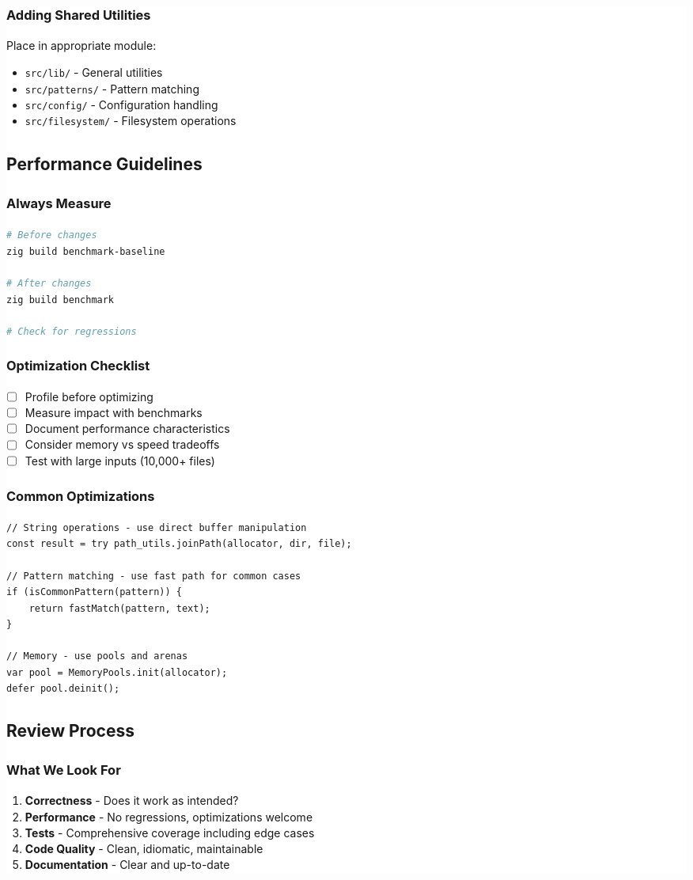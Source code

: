    ```zig
   ```

### Adding Shared Utilities
Place in appropriate module:
- `src/lib/` - General utilities
- `src/patterns/` - Pattern matching
- `src/config/` - Configuration handling
- `src/filesystem/` - Filesystem operations

## Performance Guidelines

### Always Measure
```bash
# Before changes
zig build benchmark-baseline

# After changes
zig build benchmark

# Check for regressions
```

### Optimization Checklist
- [ ] Profile before optimizing
- [ ] Measure impact with benchmarks
- [ ] Document performance characteristics
- [ ] Consider memory vs speed tradeoffs
- [ ] Test with large inputs (10,000+ files)

### Common Optimizations
```zig
// String operations - use direct buffer manipulation
const result = try path_utils.joinPath(allocator, dir, file);

// Pattern matching - use fast path for common cases
if (isCommonPattern(pattern)) {
    return fastMatch(pattern, text);
}

// Memory - use pools and arenas
var pool = MemoryPools.init(allocator);
defer pool.deinit();
```

## Review Process

### What We Look For
1. **Correctness** - Does it work as intended?
2. **Performance** - No regressions, optimizations welcome
3. **Tests** - Comprehensive coverage including edge cases
4. **Code Quality** - Clean, idiomatic, maintainable
5. **Documentation** - Clear and up-to-date

